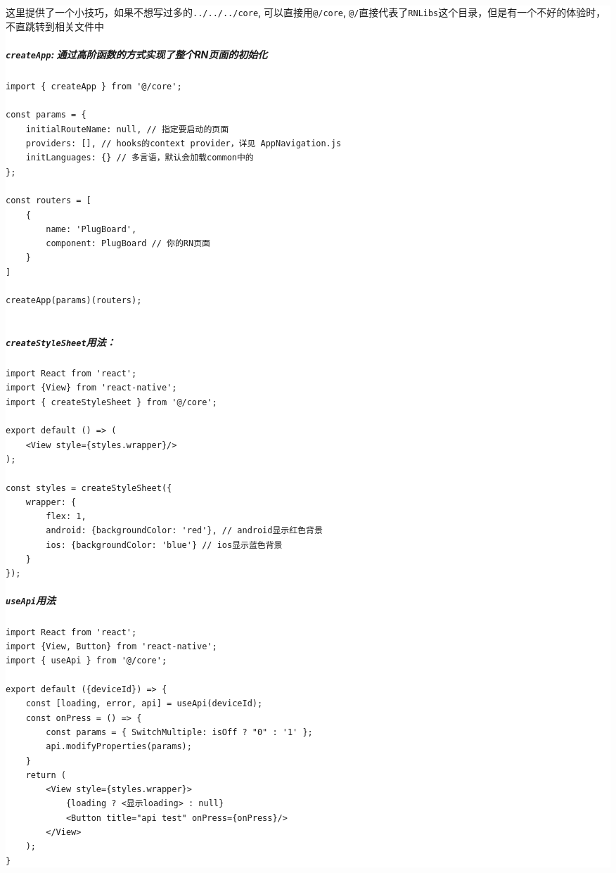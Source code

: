 这里提供了一个小技巧，如果不想写过多的`../../../core`, 可以直接用`@/core`, `@/`直接代表了`RNLibs`这个目录，但是有一个不好的体验时，不直跳转到相关文件中

##### `createApp`: 通过高阶函数的方式实现了整个RN页面的初始化

```
import { createApp } from '@/core';

const params = {
	initialRouteName: null, // 指定要启动的页面
	providers: [], // hooks的context provider，详见 AppNavigation.js
	initLanguages: {} // 多言语，默认会加载common中的
};

const routers = [
	{
		name: 'PlugBoard',
		component: PlugBoard // 你的RN页面
	}
]

createApp(params)(routers);


```

##### `createStyleSheet`用法：

```
import React from 'react';
import {View} from 'react-native';
import { createStyleSheet } from '@/core';

export default () => (
	<View style={styles.wrapper}/>
);

const styles = createStyleSheet({
	wrapper: {
		flex: 1,
		android: {backgroundColor: 'red'}, // android显示红色背景
		ios: {backgroundColor: 'blue'} // ios显示蓝色背景
	}
});

```

##### `useApi`用法

```
import React from 'react';
import {View, Button} from 'react-native';
import { useApi } from '@/core';

export default ({deviceId}) => {
	const [loading, error, api] = useApi(deviceId);
	const onPress = () => {
		const params = { SwitchMultiple: isOff ? "0" : '1' };
    	api.modifyProperties(params);
	}
	return (
		<View style={styles.wrapper}>
			{loading ? <显示loading> : null}
			<Button title="api test" onPress={onPress}/>
		</View>
	);
}
```